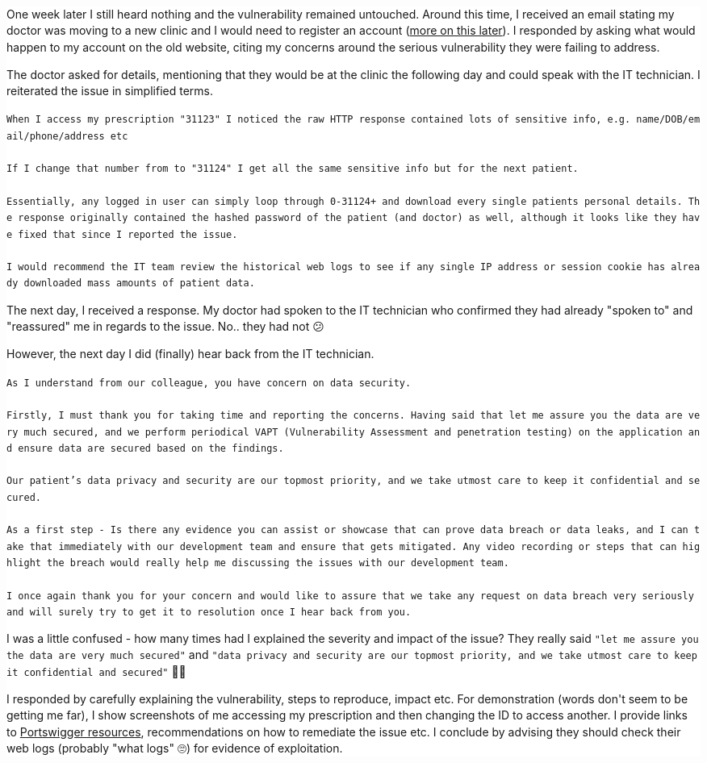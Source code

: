 One week later I still heard nothing and the vulnerability remained untouched. Around this time, I received an email stating my doctor was moving to a new clinic and I would need to register an account ([more on this later](#A%20Secure%20Alternative?)). I responded by asking what would happen to my account on the old website, citing my concerns around the serious vulnerability they were failing to address.

The doctor asked for details, mentioning that they would be at the clinic the following day and could speak with the IT technician. I reiterated the issue in simplified terms.

```
When I access my prescription "31123" I noticed the raw HTTP response contained lots of sensitive info, e.g. name/DOB/email/phone/address etc

If I change that number from to "31124" I get all the same sensitive info but for the next patient.

Essentially, any logged in user can simply loop through 0-31124+ and download every single patients personal details. The response originally contained the hashed password of the patient (and doctor) as well, although it looks like they have fixed that since I reported the issue.

I would recommend the IT team review the historical web logs to see if any single IP address or session cookie has already downloaded mass amounts of patient data.
```

The next day, I received a response. My doctor had spoken to the IT technician who confirmed they had already "spoken to" and "reassured" me in regards to the issue. No.. they had not 😕

However, the next day I did (finally) hear back from the IT technician.

```
As I understand from our colleague, you have concern on data security.

Firstly, I must thank you for taking time and reporting the concerns. Having said that let me assure you the data are very much secured, and we perform periodical VAPT (Vulnerability Assessment and penetration testing) on the application and ensure data are secured based on the findings.

Our patient’s data privacy and security are our topmost priority, and we take utmost care to keep it confidential and secured.

As a first step - Is there any evidence you can assist or showcase that can prove data breach or data leaks, and I can take that immediately with our development team and ensure that gets mitigated. Any video recording or steps that can highlight the breach would really help me discussing the issues with our development team.

I once again thank you for your concern and would like to assure that we take any request on data breach very seriously and will surely try to get it to resolution once I hear back from you.
```

I was a little confused - how many times had I explained the severity and impact of the issue? They really said `"let me assure you the data are very much secured"` and `"data privacy and security are our topmost priority, and we take utmost care to keep it confidential and secured"` 🤦‍♂️

I responded by carefully explaining the vulnerability, steps to reproduce, impact etc. For demonstration (words don't seem to be getting me far), I show screenshots of me accessing my prescription and then changing the ID to access another. I provide links to [Portswigger resources](https://portswigger.net/web-security/access-control/idor), recommendations on how to remediate the issue etc. I conclude by advising they should check their web logs (probably "what logs" 🙄) for evidence of exploitation.
